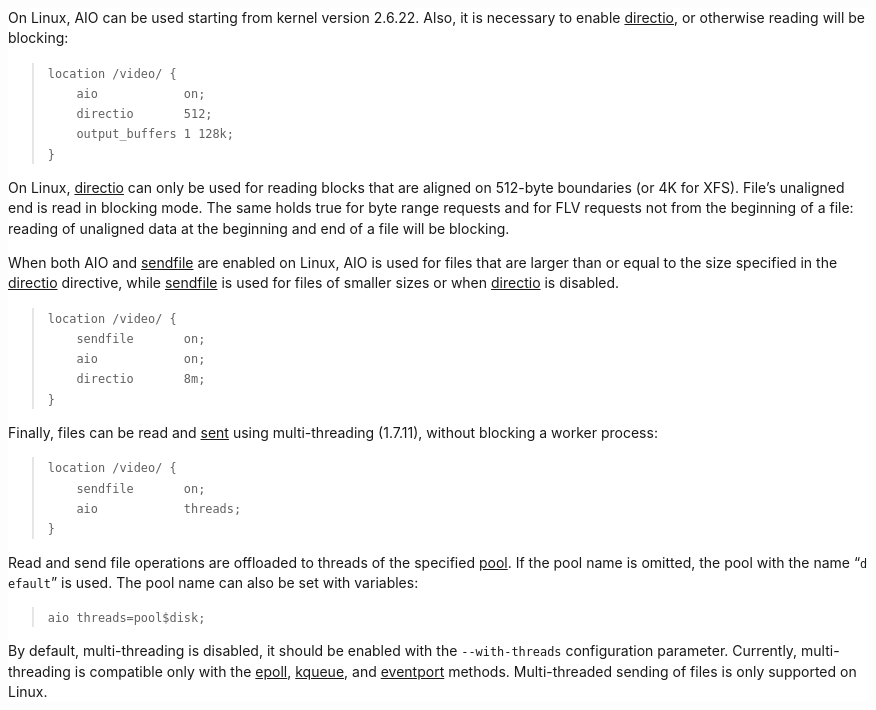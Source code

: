 

On Linux, AIO can be used starting from kernel version 2.6.22. Also, it is necessary to enable [directio](https://nginx.org/en/docs/http/ngx_http_core_module.html#directio), or otherwise reading will be blocking:

> ```
> location /video/ {
>     aio            on;
>     directio       512;
>     output_buffers 1 128k;
> }
> ```



On Linux, [directio](https://nginx.org/en/docs/http/ngx_http_core_module.html#directio) can only be used for reading blocks that are aligned on 512-byte boundaries (or 4K for XFS). File’s unaligned end is read in blocking mode. The same holds true for byte range requests and for FLV requests not from the beginning of a file: reading of unaligned data at the beginning and end of a file will be blocking.

When both AIO and [sendfile](https://nginx.org/en/docs/http/ngx_http_core_module.html#sendfile) are enabled on Linux, AIO is used for files that are larger than or equal to the size specified in the [directio](https://nginx.org/en/docs/http/ngx_http_core_module.html#directio) directive, while [sendfile](https://nginx.org/en/docs/http/ngx_http_core_module.html#sendfile) is used for files of smaller sizes or when [directio](https://nginx.org/en/docs/http/ngx_http_core_module.html#directio) is disabled.

> ```
> location /video/ {
>     sendfile       on;
>     aio            on;
>     directio       8m;
> }
> ```



Finally, files can be read and [sent](https://nginx.org/en/docs/http/ngx_http_core_module.html#sendfile) using multi-threading (1.7.11), without blocking a worker process:

> ```
> location /video/ {
>     sendfile       on;
>     aio            threads;
> }
> ```

Read and send file operations are offloaded to threads of the specified [pool](https://nginx.org/en/docs/ngx_core_module.html#thread_pool). If the pool name is omitted, the pool with the name “`default`” is used. The pool name can also be set with variables:

> ```
> aio threads=pool$disk;
> ```

By default, multi-threading is disabled, it should be enabled with the `--with-threads` configuration parameter. Currently, multi-threading is compatible only with the [epoll](https://nginx.org/en/docs/events.html#epoll), [kqueue](https://nginx.org/en/docs/events.html#kqueue), and [eventport](https://nginx.org/en/docs/events.html#eventport) methods. Multi-threaded sending of files is only supported on Linux.
